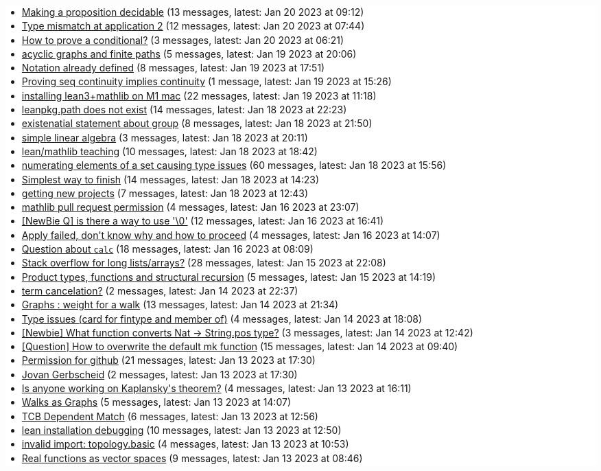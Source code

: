 * [Making a proposition decidable](topic/Making.20a.20proposition.20decidable.html) (13 messages, latest: Jan 20 2023 at 09:12)
* [Type mismatch at application 2](topic/Type.20mismatch.20at.20application.202.html) (12 messages, latest: Jan 20 2023 at 07:44)
* [How to prove a conditional?](topic/How.20to.20prove.20a.20conditional.3F.html) (3 messages, latest: Jan 20 2023 at 06:21)
* [acyclic graphs and finite paths](topic/acyclic.20graphs.20and.20finite.20paths.html) (5 messages, latest: Jan 19 2023 at 20:06)
* [Notation already defined](topic/Notation.20already.20defined.html) (8 messages, latest: Jan 19 2023 at 17:51)
* [Proving seq continuity implies continuity](topic/Proving.20seq.20continuity.20implies.20continuity.html) (1 message, latest: Jan 19 2023 at 15:26)
* [installing lean3+mathlib on M1 mac](topic/installing.20lean3.2Bmathlib.20on.20M1.20mac.html) (22 messages, latest: Jan 19 2023 at 11:18)
* [leanpkg.path does not exist](topic/leanpkg.2Epath.20does.20not.20exist.html) (14 messages, latest: Jan 18 2023 at 22:23)
* [existenatial statement about group](topic/existenatial.20statement.20about.20group.html) (8 messages, latest: Jan 18 2023 at 21:50)
* [simple linear algebra](topic/simple.20linear.20algebra.html) (3 messages, latest: Jan 18 2023 at 20:11)
* [lean/mathlib teaching](topic/lean.2Fmathlib.20teaching.html) (10 messages, latest: Jan 18 2023 at 18:42)
* [numerating elements of a set causing type issues](topic/numerating.20elements.20of.20a.20set.20causing.20type.20issues.html) (60 messages, latest: Jan 18 2023 at 15:56)
* [Simplest way to finish](topic/Simplest.20way.20to.20finish.html) (14 messages, latest: Jan 18 2023 at 14:23)
* [getting new projects](topic/getting.20new.20projects.html) (7 messages, latest: Jan 18 2023 at 12:43)
* [mathlib pull request permission](topic/mathlib.20pull.20request.20permission.html) (4 messages, latest: Jan 16 2023 at 23:07)
* [\[NewBie Q\] is there a way to use '\0'](topic/.5BNewBie.20Q.5D.20is.20there.20a.20way.20to.20use.20'.5C0'.html) (12 messages, latest: Jan 16 2023 at 16:41)
* [Apply failed, don't know why and how to proceed](topic/Apply.20failed.2C.20don't.20know.20why.20and.20how.20to.20proceed.html) (4 messages, latest: Jan 16 2023 at 14:07)
* [Question about `calc`](topic/Question.20about.20.60calc.60.html) (18 messages, latest: Jan 16 2023 at 08:09)
* [Stack overflow for long lists/arrays?](topic/Stack.20overflow.20for.20long.20lists.2Farrays.3F.html) (28 messages, latest: Jan 15 2023 at 22:08)
* [Product types, functions and structural recursion](topic/Product.20types.2C.20functions.20and.20structural.20recursion.html) (5 messages, latest: Jan 15 2023 at 14:19)
* [term cancelation?](topic/term.20cancelation.3F.html) (2 messages, latest: Jan 14 2023 at 22:37)
* [Graphs : weight for a walk](topic/Graphs.20.3A.20weight.20for.20a.20walk.html) (13 messages, latest: Jan 14 2023 at 21:34)
* [Type issues (card for fintype and member of)](topic/Type.20issues.20(card.20for.20fintype.20and.20member.20of).html) (4 messages, latest: Jan 14 2023 at 18:08)
* [\[Newbie\] What function converts Nat -> String.pos  type?](topic/.5BNewbie.5D.20What.20function.20converts.20Nat.20-.3E.20String.2Epos.20.20type.3F.html) (3 messages, latest: Jan 14 2023 at 12:42)
* [\[Question\] How to overwrite the default mk function](topic/.5BQuestion.5D.20How.20to.20overwrite.20the.20default.20mk.20function.html) (15 messages, latest: Jan 14 2023 at 09:40)
* [Permission for github](topic/Permission.20for.20github.html) (21 messages, latest: Jan 13 2023 at 17:30)
* [Jovan Gerbscheid](topic/Jovan.20Gerbscheid.html) (2 messages, latest: Jan 13 2023 at 17:30)
* [Is anyone working on Kaplansky's theorem?](topic/Is.20anyone.20working.20on.20Kaplansky's.20theorem.3F.html) (4 messages, latest: Jan 13 2023 at 16:11)
* [Walks as Graphs](topic/Walks.20as.20Graphs.html) (5 messages, latest: Jan 13 2023 at 14:07)
* [TCB Dependent Match](topic/TCB.20Dependent.20Match.html) (6 messages, latest: Jan 13 2023 at 12:56)
* [lean installation debugging](topic/lean.20installation.20debugging.html) (10 messages, latest: Jan 13 2023 at 12:50)
* [invalid import: topology.basic](topic/invalid.20import.3A.20topology.2Ebasic.html) (4 messages, latest: Jan 13 2023 at 10:53)
* [Real functions as vector spaces](topic/Real.20functions.20as.20vector.20spaces.html) (9 messages, latest: Jan 13 2023 at 08:46)